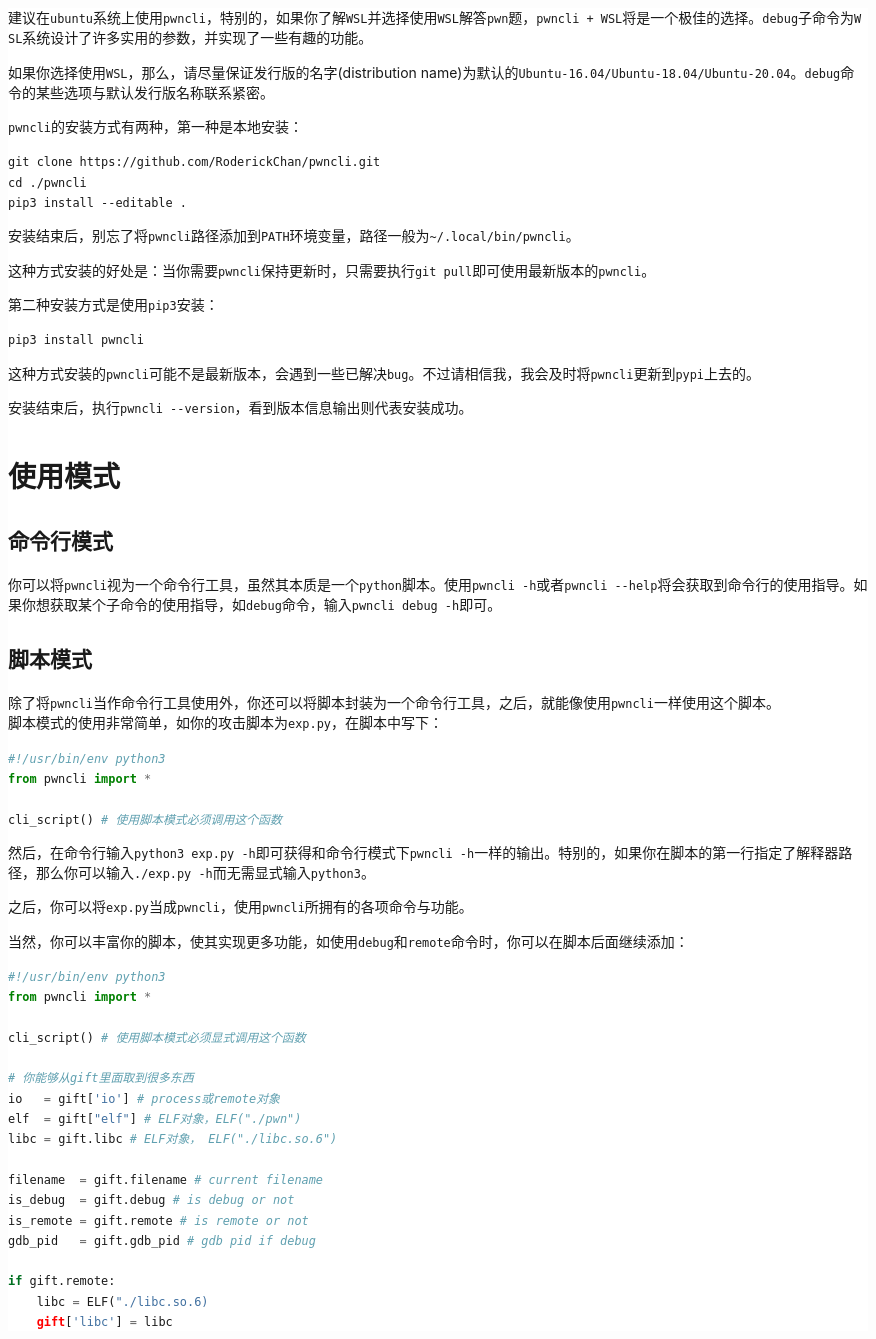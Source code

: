 建议在`ubuntu`系统上使用`pwncli`，特别的，如果你了解`WSL`并选择使用`WSL`解答`pwn`题，`pwncli + WSL`将是一个极佳的选择。`debug`子命令为`WSL`系统设计了许多实用的参数，并实现了一些有趣的功能。

如果你选择使用`WSL`，那么，请尽量保证发行版的名字(distribution name)为默认的`Ubuntu-16.04/Ubuntu-18.04/Ubuntu-20.04`。`debug`命令的某些选项与默认发行版名称联系紧密。  

`pwncli`的安装方式有两种，第一种是本地安装：

```shell
git clone https://github.com/RoderickChan/pwncli.git
cd ./pwncli
pip3 install --editable .
```
安装结束后，别忘了将`pwncli`路径添加到`PATH`环境变量，路径一般为`~/.local/bin/pwncli`。

这种方式安装的好处是：当你需要`pwncli`保持更新时，只需要执行`git pull`即可使用最新版本的`pwncli`。


第二种安装方式是使用`pip3`安装：
```
pip3 install pwncli
```
这种方式安装的`pwncli`可能不是最新版本，会遇到一些已解决`bug`。不过请相信我，我会及时将`pwncli`更新到`pypi`上去的。

安装结束后，执行`pwncli --version`，看到版本信息输出则代表安装成功。

# 使用模式
## 命令行模式
你可以将`pwncli`视为一个命令行工具，虽然其本质是一个`python`脚本。使用`pwncli -h`或者`pwncli --help`将会获取到命令行的使用指导。如果你想获取某个子命令的使用指导，如`debug`命令，输入`pwncli debug -h`即可。

## 脚本模式
除了将`pwncli`当作命令行工具使用外，你还可以将脚本封装为一个命令行工具，之后，就能像使用`pwncli`一样使用这个脚本。  
脚本模式的使用非常简单，如你的攻击脚本为`exp.py`，在脚本中写下：
```python
#!/usr/bin/env python3
from pwncli import *

cli_script() # 使用脚本模式必须调用这个函数
```

然后，在命令行输入`python3 exp.py -h`即可获得和命令行模式下`pwncli -h`一样的输出。特别的，如果你在脚本的第一行指定了解释器路径，那么你可以输入`./exp.py -h`而无需显式输入`python3`。

之后，你可以将`exp.py`当成`pwncli`，使用`pwncli`所拥有的各项命令与功能。

当然，你可以丰富你的脚本，使其实现更多功能，如使用`debug`和`remote`命令时，你可以在脚本后面继续添加：
```python
#!/usr/bin/env python3
from pwncli import *

cli_script() # 使用脚本模式必须显式调用这个函数

# 你能够从gift里面取到很多东西
io   = gift['io'] # process或remote对象
elf  = gift["elf"] # ELF对象，ELF("./pwn")
libc = gift.libc # ELF对象， ELF("./libc.so.6")

filename  = gift.filename # current filename
is_debug  = gift.debug # is debug or not 
is_remote = gift.remote # is remote or not
gdb_pid   = gift.gdb_pid # gdb pid if debug

if gift.remote:
    libc = ELF("./libc.so.6)
    gift['libc'] = libc

```